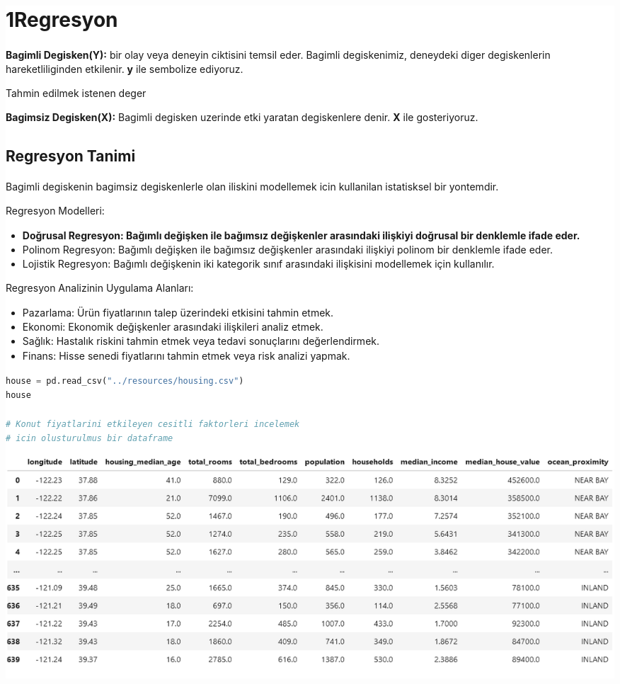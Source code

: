 # 1Regresyon

**Bagimli Degisken(Y):** bir olay veya deneyin ciktisini temsil eder. Bagimli degiskenimiz, deneydeki diger degiskenlerin hareketliliginden etkilenir. **y** ile sembolize ediyoruz.

Tahmin edilmek istenen deger 

**Bagimsiz Degisken(X):** Bagimli degisken uzerinde etki yaratan degiskenlere denir. **X** ile gosteriyoruz. 

## Regresyon Tanimi

Bagimli degiskenin bagimsiz degiskenlerle olan iliskini modellemek icin kullanilan istatisksel bir yontemdir.

Regresyon Modelleri:

- **Doğrusal Regresyon: Bağımlı değişken ile bağımsız değişkenler arasındaki ilişkiyi doğrusal bir denklemle ifade eder.**
- Polinom Regresyon: Bağımlı değişken ile bağımsız değişkenler arasındaki ilişkiyi polinom bir denklemle ifade eder.
- Lojistik Regresyon: Bağımlı değişkenin iki kategorik sınıf arasındaki ilişkisini modellemek için kullanılır.

Regresyon Analizinin Uygulama Alanları:

- Pazarlama: Ürün fiyatlarının talep üzerindeki etkisini tahmin etmek.
- Ekonomi: Ekonomik değişkenler arasındaki ilişkileri analiz etmek.
- Sağlık: Hastalık riskini tahmin etmek veya tedavi sonuçlarını değerlendirmek.
- Finans: Hisse senedi fiyatlarını tahmin etmek veya risk analizi yapmak.

```python
house = pd.read_csv("../resources/housing.csv")
house

# Konut fiyatlarini etkileyen cesitli faktorleri incelemek 
# icin olusturulmus bir dataframe
```

![Untitled](1Regresyon%209b4f6322feb64b9e8591e410ddb86c73/Untitled.png)
